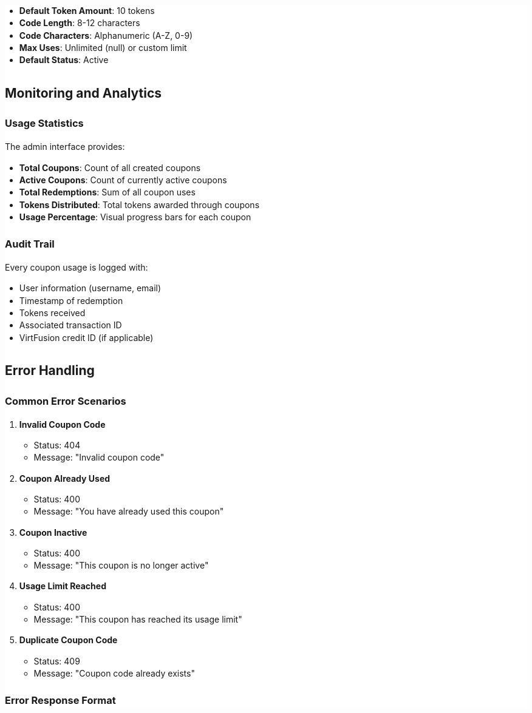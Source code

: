 - **Default Token Amount**: 10 tokens
- **Code Length**: 8-12 characters
- **Code Characters**: Alphanumeric (A-Z, 0-9)
- **Max Uses**: Unlimited (null) or custom limit
- **Default Status**: Active

## Monitoring and Analytics

### Usage Statistics

The admin interface provides:
- **Total Coupons**: Count of all created coupons
- **Active Coupons**: Count of currently active coupons
- **Total Redemptions**: Sum of all coupon uses
- **Tokens Distributed**: Total tokens awarded through coupons
- **Usage Percentage**: Visual progress bars for each coupon

### Audit Trail

Every coupon usage is logged with:
- User information (username, email)
- Timestamp of redemption
- Tokens received
- Associated transaction ID
- VirtFusion credit ID (if applicable)

## Error Handling

### Common Error Scenarios

1. **Invalid Coupon Code**
   - Status: 404
   - Message: "Invalid coupon code"

2. **Coupon Already Used**
   - Status: 400
   - Message: "You have already used this coupon"

3. **Coupon Inactive**
   - Status: 400
   - Message: "This coupon is no longer active"

4. **Usage Limit Reached**
   - Status: 400
   - Message: "This coupon has reached its usage limit"

5. **Duplicate Coupon Code**
   - Status: 409
   - Message: "Coupon code already exists"

### Error Response Format
